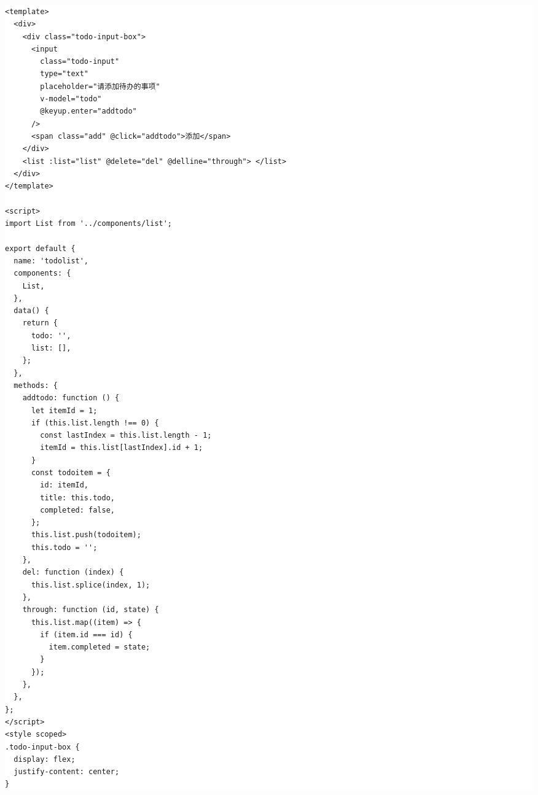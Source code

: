 ```vue
<template>
  <div>
    <div class="todo-input-box">
      <input
        class="todo-input"
        type="text"
        placeholder="请添加待办的事项"
        v-model="todo"
        @keyup.enter="addtodo"
      />
      <span class="add" @click="addtodo">添加</span>
    </div>
    <list :list="list" @delete="del" @delline="through"> </list>
  </div>
</template>

<script>
import List from '../components/list';

export default {
  name: 'todolist',
  components: {
    List,
  },
  data() {
    return {
      todo: '',
      list: [],
    };
  },
  methods: {
    addtodo: function () {
      let itemId = 1;
      if (this.list.length !== 0) {
        const lastIndex = this.list.length - 1;
        itemId = this.list[lastIndex].id + 1;
      }
      const todoitem = {
        id: itemId,
        title: this.todo,
        completed: false,
      };
      this.list.push(todoitem);
      this.todo = '';
    },
    del: function (index) {
      this.list.splice(index, 1);
    },
    through: function (id, state) {
      this.list.map((item) => {
        if (item.id === id) {
          item.completed = state;
        }
      });
    },
  },
};
</script>
<style scoped>
.todo-input-box {
  display: flex;
  justify-content: center;
}
```